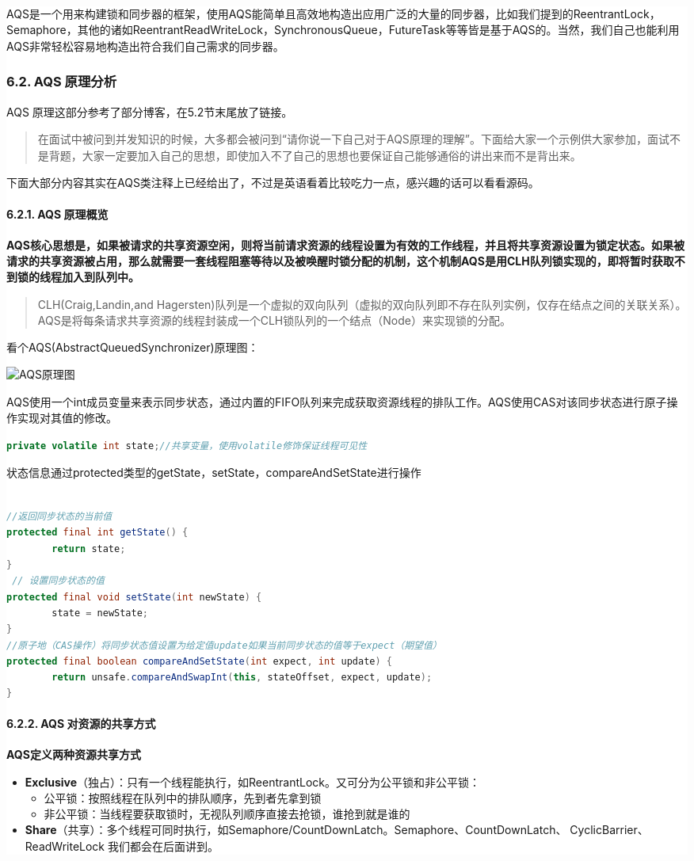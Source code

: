 AQS是一个用来构建锁和同步器的框架，使用AQS能简单且高效地构造出应用广泛的大量的同步器，比如我们提到的ReentrantLock，Semaphore，其他的诸如ReentrantReadWriteLock，SynchronousQueue，FutureTask等等皆是基于AQS的。当然，我们自己也能利用AQS非常轻松容易地构造出符合我们自己需求的同步器。

### 6.2. AQS 原理分析

AQS 原理这部分参考了部分博客，在5.2节末尾放了链接。

> 在面试中被问到并发知识的时候，大多都会被问到“请你说一下自己对于AQS原理的理解”。下面给大家一个示例供大家参加，面试不是背题，大家一定要加入自己的思想，即使加入不了自己的思想也要保证自己能够通俗的讲出来而不是背出来。

下面大部分内容其实在AQS类注释上已经给出了，不过是英语看着比较吃力一点，感兴趣的话可以看看源码。

#### 6.2.1. AQS 原理概览

**AQS核心思想是，如果被请求的共享资源空闲，则将当前请求资源的线程设置为有效的工作线程，并且将共享资源设置为锁定状态。如果被请求的共享资源被占用，那么就需要一套线程阻塞等待以及被唤醒时锁分配的机制，这个机制AQS是用CLH队列锁实现的，即将暂时获取不到锁的线程加入到队列中。**

> CLH(Craig,Landin,and Hagersten)队列是一个虚拟的双向队列（虚拟的双向队列即不存在队列实例，仅存在结点之间的关联关系）。AQS是将每条请求共享资源的线程封装成一个CLH锁队列的一个结点（Node）来实现锁的分配。

看个AQS(AbstractQueuedSynchronizer)原理图：


![AQS原理图](https://my-blog-to-use.oss-cn-beijing.aliyuncs.com/2019-6/AQS原理图.png)

AQS使用一个int成员变量来表示同步状态，通过内置的FIFO队列来完成获取资源线程的排队工作。AQS使用CAS对该同步状态进行原子操作实现对其值的修改。

```java
private volatile int state;//共享变量，使用volatile修饰保证线程可见性
```

状态信息通过protected类型的getState，setState，compareAndSetState进行操作

```java

//返回同步状态的当前值
protected final int getState() {  
        return state;
}
 // 设置同步状态的值
protected final void setState(int newState) { 
        state = newState;
}
//原子地（CAS操作）将同步状态值设置为给定值update如果当前同步状态的值等于expect（期望值）
protected final boolean compareAndSetState(int expect, int update) {
        return unsafe.compareAndSwapInt(this, stateOffset, expect, update);
}
```

#### 6.2.2. AQS 对资源的共享方式

**AQS定义两种资源共享方式**

- **Exclusive**（独占）：只有一个线程能执行，如ReentrantLock。又可分为公平锁和非公平锁：
    - 公平锁：按照线程在队列中的排队顺序，先到者先拿到锁
    - 非公平锁：当线程要获取锁时，无视队列顺序直接去抢锁，谁抢到就是谁的
- **Share**（共享）：多个线程可同时执行，如Semaphore/CountDownLatch。Semaphore、CountDownLatch、 CyclicBarrier、ReadWriteLock 我们都会在后面讲到。
